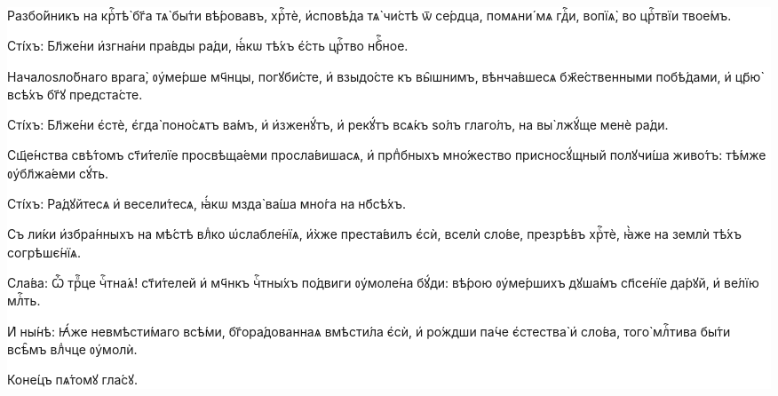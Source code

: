 Разбо́йникъ на крⷭ҇тѣ̀ бг҃а тѧ̀ бы́ти вѣ́ровавъ, хрⷭ҇тѐ, и҆сповѣ́да тѧ̀ чи́стѣ
ѿ се́рдца, помѧни́ мѧ гдⷭ҇и, вопїѧ̀, во црⷭ҇твїи твое́мъ.

Сті́хъ: Бл҃же́ни и҆згна́ни пра́вды ра́ди, ꙗ҆́кѡ тѣ́хъ є҆́сть црⷭ҇тво нбⷭ҇ное.

Началоѕло́бнаго врага̀, ᲂу҆ме́рше мч҃нцы, погꙋби́сте, и҆ взыдо́сте къ вы̑шнимъ,
вѣнча́вшесѧ бж҃е́ственными побѣ́дами, и҆ цр҃ю̀ всѣ́хъ бг҃ꙋ предста́сте.

Сті́хъ: Бл҃же́ни є҆стѐ, є҆гда̀ поно́сѧтъ ва́мъ, и҆ и҆зженꙋ́тъ, и҆ рекꙋ́тъ
всѧ́къ ѕо́лъ глаго́лъ, на вы̀ лжꙋ́ще менѐ ра́ди.

Сщ҃е́нства свѣ́томъ ст҃и́телїе просвѣща́еми просла́вишасѧ, и҆ прпⷣбныхъ
мно́жество присносꙋ́щный полꙋчи́ша живо́тъ: тѣ́мже ᲂу҆бл҃жа́еми сꙋ́ть.

Сті́хъ: Ра́дꙋйтесѧ и҆ весели́тесѧ, ꙗ҆́кѡ мзда̀ ва́ша мно́га на нб҃сѣ́хъ.

Съ ли́ки и҆збра́нныхъ на мѣ́стѣ влⷣко ѡ҆слабле́нїѧ, и҆̀хже преста́вилъ є҆сѝ,
вселѝ сло́ве, презрѣ́въ хрⷭ҇тѐ, ꙗ҆̀же на землѝ тѣ́хъ согрѣшє́нїѧ.

Сла́ва: Ѽ трⷪ҇це чⷭ҇тна́ѧ! ст҃и́телей и҆ мч҃нкъ чⷭ҇тны́хъ по́двиги ᲂу҆моле́на
бꙋ́ди: вѣ́рою ᲂу҆ме́ршихъ дꙋша́мъ сп҃се́нїе да́рꙋй, и҆ ве́лїю млⷭ҇ть.

И҆ ны́нѣ: Ꙗ҆́же невмѣсти́маго всѣ́ми, бг҃ора́дованнаѧ вмѣсти́ла є҆сѝ, и҆
ро́ждши па́че є҆стества̀ и҆ сло́ва, того̀ млⷭ҇тива бы́ти всѣ̑мъ влⷣчце ᲂу҆молѝ.

Коне́цъ пѧ́томꙋ гла́сꙋ.

